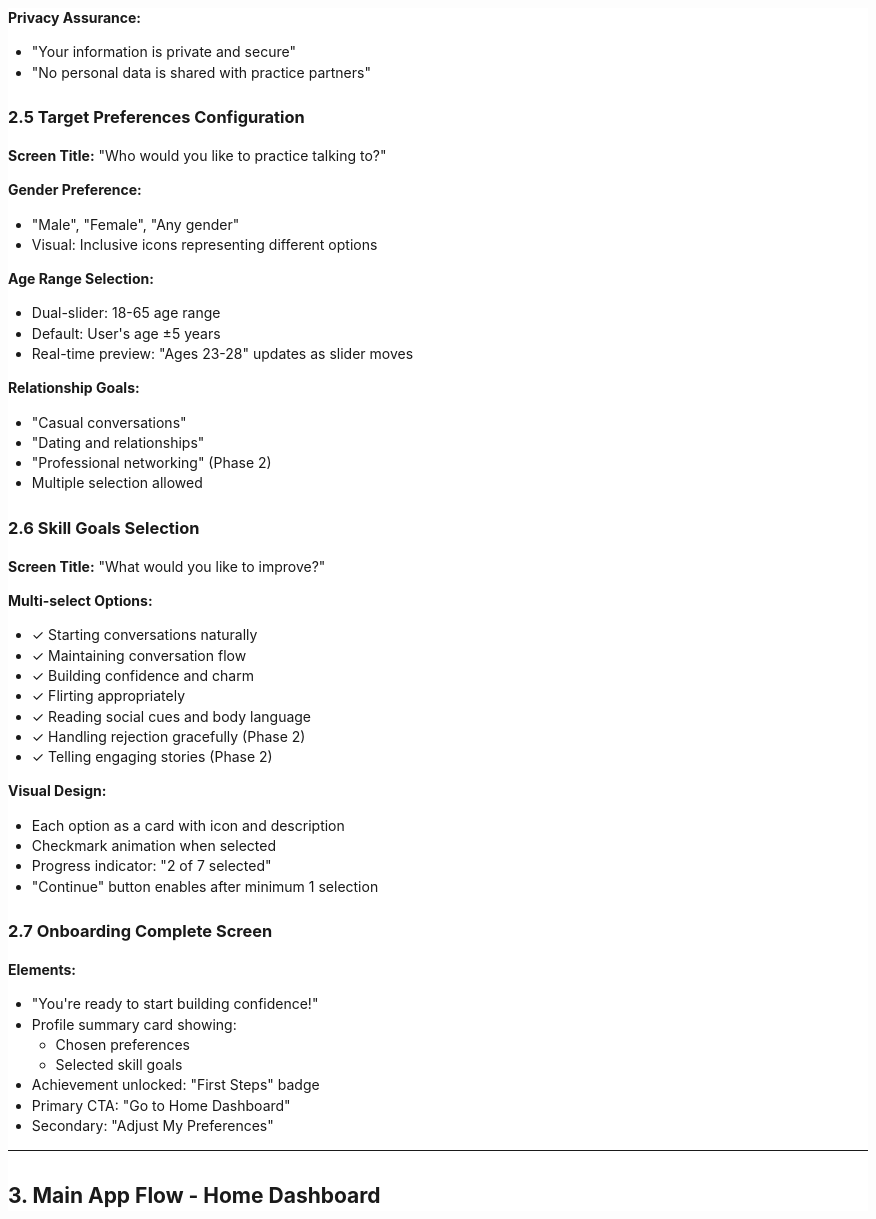 **Privacy Assurance:**
- "Your information is private and secure"
- "No personal data is shared with practice partners"

### 2.5 Target Preferences Configuration
**Screen Title:** "Who would you like to practice talking to?"

**Gender Preference:**
- "Male", "Female", "Any gender"
- Visual: Inclusive icons representing different options

**Age Range Selection:**
- Dual-slider: 18-65 age range
- Default: User's age ±5 years
- Real-time preview: "Ages 23-28" updates as slider moves

**Relationship Goals:**
- "Casual conversations"
- "Dating and relationships" 
- "Professional networking" (Phase 2)
- Multiple selection allowed

### 2.6 Skill Goals Selection
**Screen Title:** "What would you like to improve?"

**Multi-select Options:**
- ✓ Starting conversations naturally
- ✓ Maintaining conversation flow
- ✓ Building confidence and charm
- ✓ Flirting appropriately
- ✓ Reading social cues and body language
- ✓ Handling rejection gracefully (Phase 2)
- ✓ Telling engaging stories (Phase 2)

**Visual Design:**
- Each option as a card with icon and description
- Checkmark animation when selected
- Progress indicator: "2 of 7 selected"
- "Continue" button enables after minimum 1 selection

### 2.7 Onboarding Complete Screen
**Elements:**
- "You're ready to start building confidence!"
- Profile summary card showing:
  - Chosen preferences
  - Selected skill goals
- Achievement unlocked: "First Steps" badge
- Primary CTA: "Go to Home Dashboard"
- Secondary: "Adjust My Preferences"

---

## 3. Main App Flow - Home Dashboard
